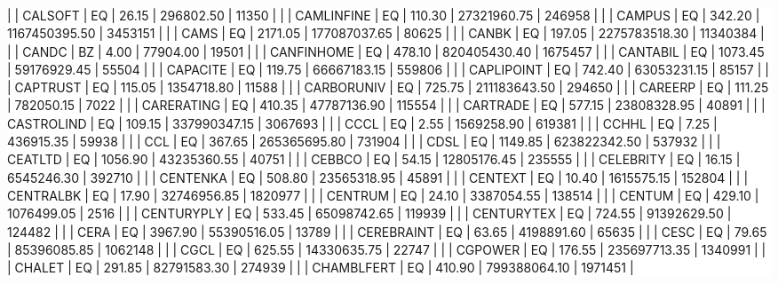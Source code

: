 |  | CALSOFT | EQ | 26.15 | 296802.50 | 11350 |
|  | CAMLINFINE | EQ | 110.30 | 27321960.75 | 246958 |
|  | CAMPUS | EQ | 342.20 | 1167450395.50 | 3453151 |
|  | CAMS | EQ | 2171.05 | 177087037.65 | 80625 |
|  | CANBK | EQ | 197.05 | 2275783518.30 | 11340384 |
|  | CANDC | BZ | 4.00 | 77904.00 | 19501 |
|  | CANFINHOME | EQ | 478.10 | 820405430.40 | 1675457 |
|  | CANTABIL | EQ | 1073.45 | 59176929.45 | 55504 |
|  | CAPACITE | EQ | 119.75 | 66667183.15 | 559806 |
|  | CAPLIPOINT | EQ | 742.40 | 63053231.15 | 85157 |
|  | CAPTRUST | EQ | 115.05 | 1354718.80 | 11588 |
|  | CARBORUNIV | EQ | 725.75 | 211183643.50 | 294650 |
|  | CAREERP | EQ | 111.25 | 782050.15 | 7022 |
|  | CARERATING | EQ | 410.35 | 47787136.90 | 115554 |
|  | CARTRADE | EQ | 577.15 | 23808328.95 | 40891 |
|  | CASTROLIND | EQ | 109.15 | 337990347.15 | 3067693 |
|  | CCCL | EQ | 2.55 | 1569258.90 | 619381 |
|  | CCHHL | EQ | 7.25 | 436915.35 | 59938 |
|  | CCL | EQ | 367.65 | 265365695.80 | 731904 |
|  | CDSL | EQ | 1149.85 | 623822342.50 | 537932 |
|  | CEATLTD | EQ | 1056.90 | 43235360.55 | 40751 |
|  | CEBBCO | EQ | 54.15 | 12805176.45 | 235555 |
|  | CELEBRITY | EQ | 16.15 | 6545246.30 | 392710 |
|  | CENTENKA | EQ | 508.80 | 23565318.95 | 45891 |
|  | CENTEXT | EQ | 10.40 | 1615575.15 | 152804 |
|  | CENTRALBK | EQ | 17.90 | 32746956.85 | 1820977 |
|  | CENTRUM | EQ | 24.10 | 3387054.55 | 138514 |
|  | CENTUM | EQ | 429.10 | 1076499.05 | 2516 |
|  | CENTURYPLY | EQ | 533.45 | 65098742.65 | 119939 |
|  | CENTURYTEX | EQ | 724.55 | 91392629.50 | 124482 |
|  | CERA | EQ | 3967.90 | 55390516.05 | 13789 |
|  | CEREBRAINT | EQ | 63.65 | 4198891.60 | 65635 |
|  | CESC | EQ | 79.65 | 85396085.85 | 1062148 |
|  | CGCL | EQ | 625.55 | 14330635.75 | 22747 |
|  | CGPOWER | EQ | 176.55 | 235697713.35 | 1340991 |
|  | CHALET | EQ | 291.85 | 82791583.30 | 274939 |
|  | CHAMBLFERT | EQ | 410.90 | 799388064.10 | 1971451 |